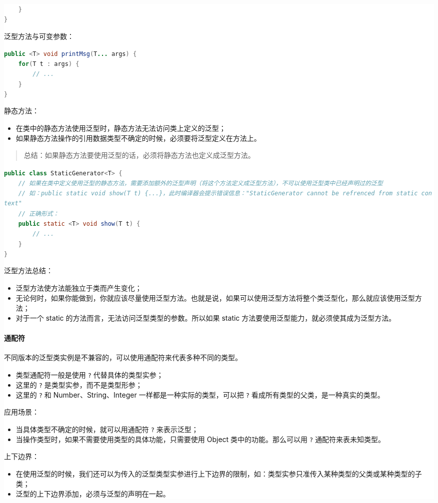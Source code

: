 ```java
    }
}
```

泛型方法与可变参数：

```java
public <T> void printMsg(T... args) {
    for(T t : args) {
        // ...
    }
}
```

静态方法：

- 在类中的静态方法使用泛型时，静态方法无法访问类上定义的泛型；
- 如果静态方法操作的引用数据类型不确定的时候，必须要将泛型定义在方法上。

> 总结：如果静态方法要使用泛型的话，必须将静态方法也定义成泛型方法。
>

```java
public class StaticGenerator<T> {
    // 如果在类中定义使用泛型的静态方法，需要添加额外的泛型声明（将这个方法定义成泛型方法），不可以使用泛型类中已经声明过的泛型
    // 如：public static void show(T t) {...}，此时编译器会提示错误信息："StaticGenerator cannot be refrenced from static context"
    // 正确形式：
    public static <T> void show(T t) {
        // ...
    }
}
```

泛型方法总结：

- 泛型方法使方法能独立于类而产生变化；
- 无论何时，如果你能做到，你就应该尽量使用泛型方法。也就是说，如果可以使用泛型方法将整个类泛型化，那么就应该使用泛型方法；
- 对于一个 static 的方法而言，无法访问泛型类型的参数。所以如果 static 方法要使用泛型能力，就必须使其成为泛型方法。

#### 通配符

不同版本的泛型类实例是不兼容的，可以使用通配符来代表多种不同的类型。

- 类型通配符一般是使用 `?` 代替具体的类型实参；
- 这里的 `?` 是类型实参，而不是类型形参；
- 这里的 `?` 和 Number、String、Integer 一样都是一种实际的类型，可以把 `?` 看成所有类型的父类，是一种真实的类型。

应用场景：

- 当具体类型不确定的时候，就可以用通配符 `?` 来表示泛型；
- 当操作类型时，如果不需要使用类型的具体功能，只需要使用 Object 类中的功能。那么可以用 `?` 通配符来表未知类型。

上下边界：

- 在使用泛型的时候，我们还可以为传入的泛型类型实参进行上下边界的限制，如：类型实参只准传入某种类型的父类或某种类型的子类；
- 泛型的上下边界添加，必须与泛型的声明在一起。
